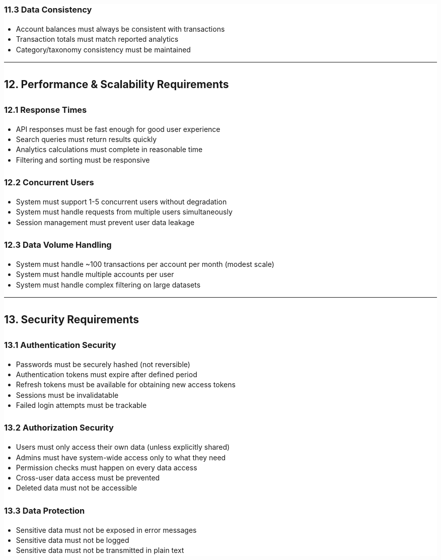 ### 11.3 Data Consistency
- Account balances must always be consistent with transactions
- Transaction totals must match reported analytics
- Category/taxonomy consistency must be maintained

---

## 12. Performance & Scalability Requirements

### 12.1 Response Times
- API responses must be fast enough for good user experience
- Search queries must return results quickly
- Analytics calculations must complete in reasonable time
- Filtering and sorting must be responsive

### 12.2 Concurrent Users
- System must support 1-5 concurrent users without degradation
- System must handle requests from multiple users simultaneously
- Session management must prevent user data leakage

### 12.3 Data Volume Handling
- System must handle ~100 transactions per account per month (modest scale)
- System must handle multiple accounts per user
- System must handle complex filtering on large datasets

---

## 13. Security Requirements

### 13.1 Authentication Security
- Passwords must be securely hashed (not reversible)
- Authentication tokens must expire after defined period
- Refresh tokens must be available for obtaining new access tokens
- Sessions must be invalidatable
- Failed login attempts must be trackable

### 13.2 Authorization Security
- Users must only access their own data (unless explicitly shared)
- Admins must have system-wide access only to what they need
- Permission checks must happen on every data access
- Cross-user data access must be prevented
- Deleted data must not be accessible

### 13.3 Data Protection
- Sensitive data must not be exposed in error messages
- Sensitive data must not be logged
- Sensitive data must not be transmitted in plain text
